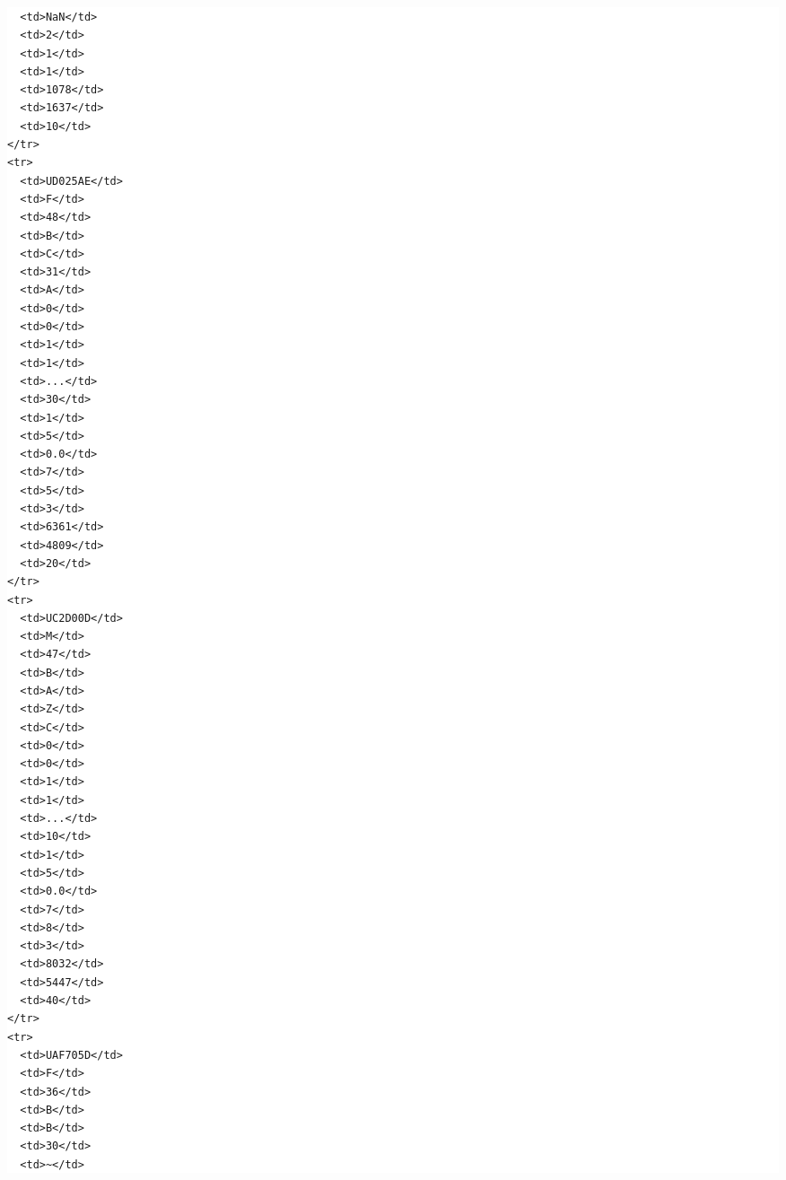       <td>NaN</td>
      <td>2</td>
      <td>1</td>
      <td>1</td>
      <td>1078</td>
      <td>1637</td>
      <td>10</td>
    </tr>
    <tr>
      <td>UD025AE</td>
      <td>F</td>
      <td>48</td>
      <td>B</td>
      <td>C</td>
      <td>31</td>
      <td>A</td>
      <td>0</td>
      <td>0</td>
      <td>1</td>
      <td>1</td>
      <td>...</td>
      <td>30</td>
      <td>1</td>
      <td>5</td>
      <td>0.0</td>
      <td>7</td>
      <td>5</td>
      <td>3</td>
      <td>6361</td>
      <td>4809</td>
      <td>20</td>
    </tr>
    <tr>
      <td>UC2D00D</td>
      <td>M</td>
      <td>47</td>
      <td>B</td>
      <td>A</td>
      <td>Z</td>
      <td>C</td>
      <td>0</td>
      <td>0</td>
      <td>1</td>
      <td>1</td>
      <td>...</td>
      <td>10</td>
      <td>1</td>
      <td>5</td>
      <td>0.0</td>
      <td>7</td>
      <td>8</td>
      <td>3</td>
      <td>8032</td>
      <td>5447</td>
      <td>40</td>
    </tr>
    <tr>
      <td>UAF705D</td>
      <td>F</td>
      <td>36</td>
      <td>B</td>
      <td>B</td>
      <td>30</td>
      <td>~</td>